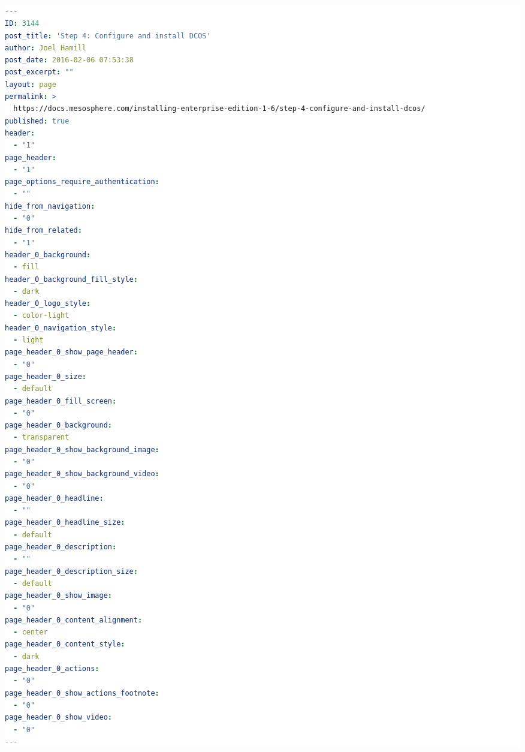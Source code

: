 ```yaml
---
ID: 3144
post_title: 'Step 4: Configure and install DCOS'
author: Joel Hamill
post_date: 2016-02-06 07:53:38
post_excerpt: ""
layout: page
permalink: >
  https://docs.mesosphere.com/installing-enterprise-edition-1-6/step-4-configure-and-install-dcos/
published: true
header:
  - "1"
page_header:
  - "1"
page_options_require_authentication:
  - ""
hide_from_navigation:
  - "0"
hide_from_related:
  - "1"
header_0_background:
  - fill
header_0_background_fill_style:
  - dark
header_0_logo_style:
  - color-light
header_0_navigation_style:
  - light
page_header_0_show_page_header:
  - "0"
page_header_0_size:
  - default
page_header_0_fill_screen:
  - "0"
page_header_0_background:
  - transparent
page_header_0_show_background_image:
  - "0"
page_header_0_show_background_video:
  - "0"
page_header_0_headline:
  - ""
page_header_0_headline_size:
  - default
page_header_0_description:
  - ""
page_header_0_description_size:
  - default
page_header_0_show_image:
  - "0"
page_header_0_content_alignment:
  - center
page_header_0_content_style:
  - dark
page_header_0_actions:
  - "0"
page_header_0_show_actions_footnote:
  - "0"
page_header_0_show_video:
  - "0"
---
```
